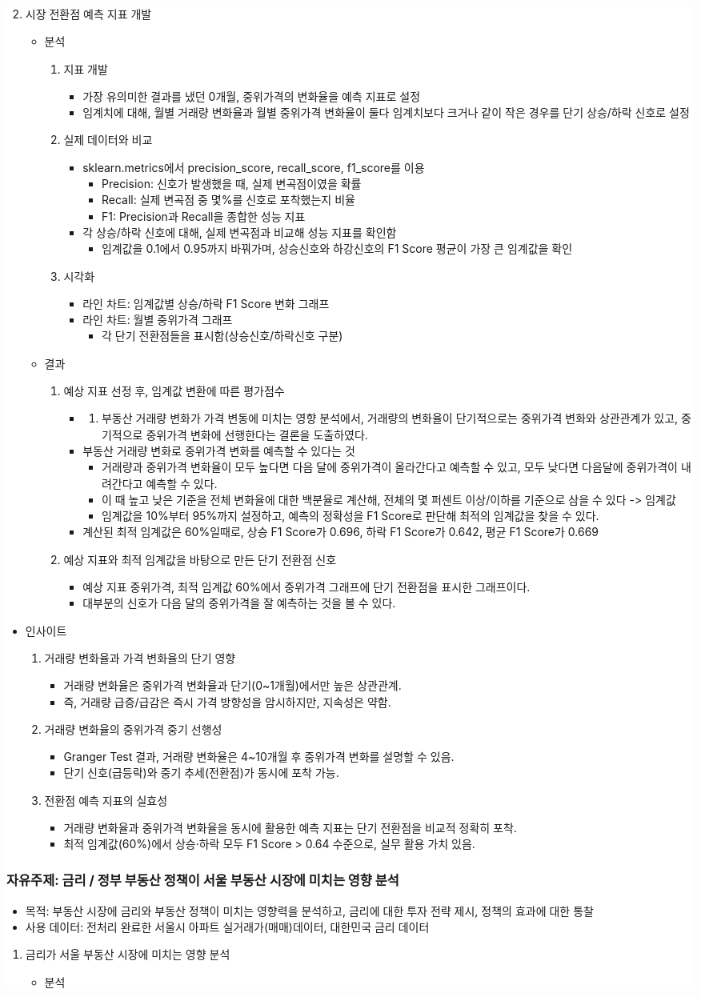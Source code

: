 2. 시장 전환점 예측 지표 개발

    - 분석
        1. 지표 개발
            - 가장 유의미한 결과를 냈던 0개월, 중위가격의 변화율을 예측 지표로 설정
            - 임계치에 대해, 월별 거래량 변화율과 월별 중위가격 변화율이 둘다 임계치보다 크거나 같이 작은 경우를 단기 상승/하락 신호로 설정
  
        2. 실제 데이터와 비교
            - sklearn.metrics에서 precision_score, recall_score, f1_score를 이용
                - Precision: 신호가 발생했을 때, 실제 변곡점이였을 확률
                - Recall: 실제 변곡점 중 몇%를 신호로 포착했는지 비율
                - F1: Precision과 Recall을 종합한 성능 지표
            - 각 상승/하락 신호에 대해, 실제 변곡점과 비교해 성능 지표를 확인함
                - 임계값을 0.1에서 0.95까지 바꿔가며, 상승신호와 하강신호의 F1 Score 평균이 가장 큰 임계값을 확인

        3. 시각화
            - 라인 차트: 임계값별 상승/하락 F1 Score 변화 그래프
            - 라인 차트: 월별 중위가격 그래프 
                - 각 단기 전환점들을 표시함(상승신호/하락신호 구분)

    - 결과
        1. 예상 지표 선정 후, 임계값 변환에 따른 평가점수
        
            - 1. 부동산 거래량 변화가 가격 변동에 미치는 영향 분석에서, 거래량의 변화율이 단기적으로는 중위가격 변화와 상관관계가 있고, 중기적으로 중위가격 변화에 선행한다는 결론을 도출하였다.
            - 부동산 거래량 변화로 중위가격 변화를 예측할 수 있다는 것
                - 거래량과 중위가격 변화율이 모두 높다면 다음 달에 중위가격이 올라간다고 예측할 수 있고, 모두 낮다면 다음달에 중위가격이 내려간다고 예측할 수 있다.
                - 이 때 높고 낮은 기준을 전체 변화율에 대한 백분율로 계산해, 전체의 몇 퍼센트 이상/이하를 기준으로 삼을 수 있다 -> 임계값
                - 임계값을 10%부터 95%까지 설정하고, 예측의 정확성을 F1 Score로 판단해 최적의 임계값을 찾을 수 있다.
            - 계산된 최적 임계값은 60%일때로, 상승 F1 Score가 0.696, 하락 F1 Score가 0.642, 평균 F1 Score가 0.669
        
        2. 예상 지표와 최적 임계값을 바탕으로 만든 단기 전환점 신호

            - 예상 지표 중위가격, 최적 임계값 60%에서 중위가격 그래프에 단기 전환점을 표시한 그래프이다.
            - 대부분의 신호가 다음 달의 중위가격을 잘 예측하는 것을 볼 수 있다.

- 인사이트
    1. 거래량 변화율과 가격 변화율의 단기 영향
        - 거래량 변화율은 중위가격 변화율과 단기(0~1개월)에서만 높은 상관관계.
        - 즉, 거래량 급증/급감은 즉시 가격 방향성을 암시하지만, 지속성은 약함.

    2. 거래량 변화율의 중위가격 중기 선행성
        - Granger Test 결과, 거래량 변화율은 4~10개월 후 중위가격 변화를 설명할 수 있음.
        - 단기 신호(급등락)와 중기 추세(전환점)가 동시에 포착 가능.

    3. 전환점 예측 지표의 실효성
        - 거래량 변화율과 중위가격 변화율을 동시에 활용한 예측 지표는 단기 전환점을 비교적 정확히 포착.
        - 최적 임계값(60%)에서 상승·하락 모두 F1 Score > 0.64 수준으로, 실무 활용 가치 있음.

### 자유주제: 금리 / 정부 부동산 정책이 서울 부동산 시장에 미치는 영향 분석

- 목적: 부동산 시장에 금리와 부동산 정책이 미치는 영향력을 분석하고, 금리에 대한 투자 전략 제시, 정책의 효과에 대한 통찰
- 사용 데이터: 전처리 완료한 서울시 아파트 실거래가(매매)데이터, 대한민국 금리 데이터

1. 금리가 서울 부동산 시장에 미치는 영향 분석

   - 분석
